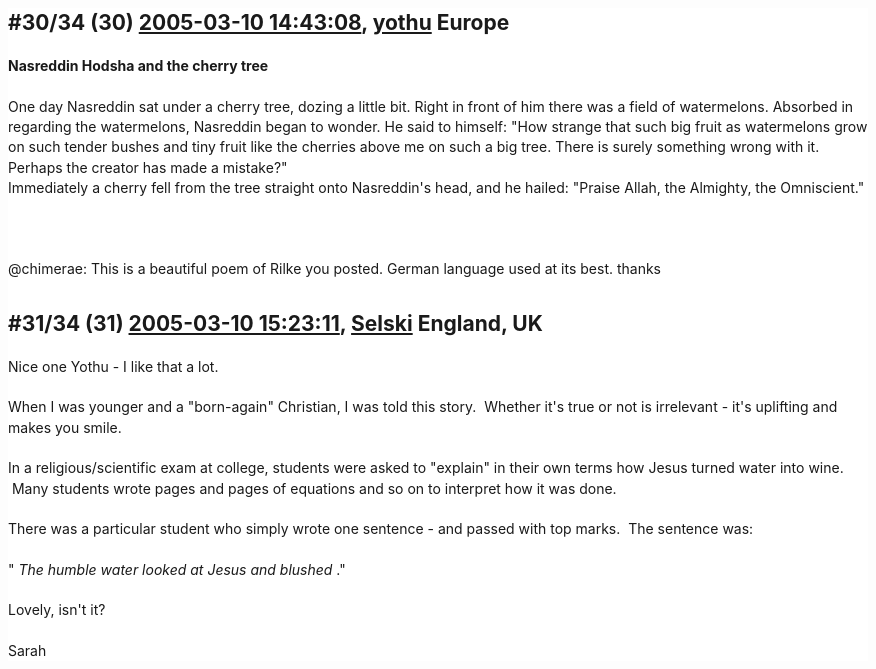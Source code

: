 ## \#30/34 (30) [2005-03-10 14:43:08](https://www.astralpulse.com/forums/index.php?msg=155032), [yothu](https://www.astralpulse.com/forums/profile/?u=5725) Europe ##
<section>
<b>
 Nasreddin Hodsha and the cherry tree
</b>
<br>
<br>
One day Nasreddin sat under a cherry tree, dozing a little bit. Right in front of him there was a field of watermelons. Absorbed in regarding the watermelons, Nasreddin began to wonder. He said to himself: "How strange that such big fruit as watermelons grow on such tender bushes and tiny fruit like the cherries above me on such a big tree. There is surely something wrong with it. Perhaps the creator has made a mistake?"
<br>
Immediately a cherry fell from the tree straight onto Nasreddin's head, and he hailed: "Praise Allah, the Almighty, the Omniscient."
<br>
<br>
<br>
<br>
@chimerae: This is a beautiful poem of Rilke you posted. German language used at its best. thanks
</section>

## \#31/34 (31) [2005-03-10 15:23:11](https://www.astralpulse.com/forums/index.php?msg=155040), [Selski](https://www.astralpulse.com/forums/profile/?u=6012) England, UK ##
<section>
Nice one Yothu - I like that a lot.
<br>
<br>
When I was younger and a "born-again" Christian, I was told this story.  Whether it's true or not is irrelevant - it's uplifting and makes you smile.
<br>
<br>
In a religious/scientific exam at college, students were asked to "explain" in their own terms how Jesus turned water into wine.  Many students wrote pages and pages of equations and so on to interpret how it was done.
<br>
<br>
There was a particular student who simply wrote one sentence - and passed with top marks.  The sentence was:
<br>
<br>
"
<i>
 The humble water looked at Jesus and blushed
</i>
."
<br>
<br>
Lovely, isn't it?
<br>
<br>
Sarah
</section>
